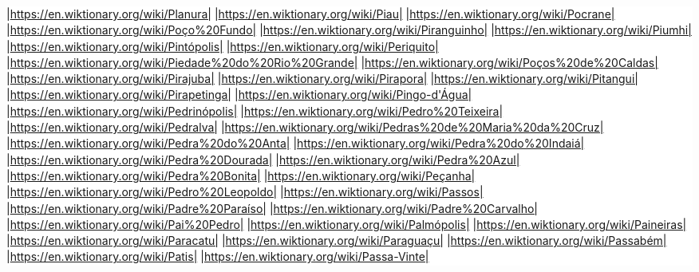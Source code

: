 |https://en.wiktionary.org/wiki/Planura|
|https://en.wiktionary.org/wiki/Piau|
|https://en.wiktionary.org/wiki/Pocrane|
|https://en.wiktionary.org/wiki/Poço%20Fundo|
|https://en.wiktionary.org/wiki/Piranguinho|
|https://en.wiktionary.org/wiki/Piumhi|
|https://en.wiktionary.org/wiki/Pintópolis|
|https://en.wiktionary.org/wiki/Periquito|
|https://en.wiktionary.org/wiki/Piedade%20do%20Rio%20Grande|
|https://en.wiktionary.org/wiki/Poços%20de%20Caldas|
|https://en.wiktionary.org/wiki/Pirajuba|
|https://en.wiktionary.org/wiki/Pirapora|
|https://en.wiktionary.org/wiki/Pitangui|
|https://en.wiktionary.org/wiki/Pirapetinga|
|https://en.wiktionary.org/wiki/Pingo-d'Água|
|https://en.wiktionary.org/wiki/Pedrinópolis|
|https://en.wiktionary.org/wiki/Pedro%20Teixeira|
|https://en.wiktionary.org/wiki/Pedralva|
|https://en.wiktionary.org/wiki/Pedras%20de%20Maria%20da%20Cruz|
|https://en.wiktionary.org/wiki/Pedra%20do%20Anta|
|https://en.wiktionary.org/wiki/Pedra%20do%20Indaiá|
|https://en.wiktionary.org/wiki/Pedra%20Dourada|
|https://en.wiktionary.org/wiki/Pedra%20Azul|
|https://en.wiktionary.org/wiki/Pedra%20Bonita|
|https://en.wiktionary.org/wiki/Peçanha|
|https://en.wiktionary.org/wiki/Pedro%20Leopoldo|
|https://en.wiktionary.org/wiki/Passos|
|https://en.wiktionary.org/wiki/Padre%20Paraíso|
|https://en.wiktionary.org/wiki/Padre%20Carvalho|
|https://en.wiktionary.org/wiki/Pai%20Pedro|
|https://en.wiktionary.org/wiki/Palmópolis|
|https://en.wiktionary.org/wiki/Paineiras|
|https://en.wiktionary.org/wiki/Paracatu|
|https://en.wiktionary.org/wiki/Paraguaçu|
|https://en.wiktionary.org/wiki/Passabém|
|https://en.wiktionary.org/wiki/Patis|
|https://en.wiktionary.org/wiki/Passa-Vinte|